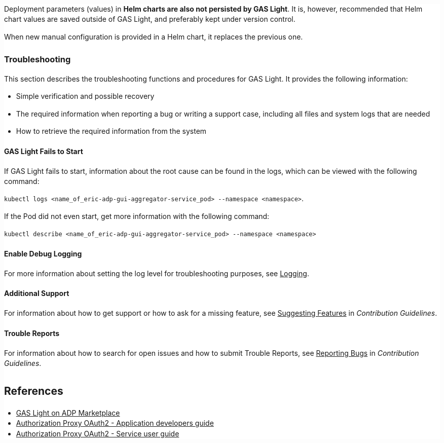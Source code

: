 Deployment parameters (values) in **Helm charts are also not persisted by GAS Light**. It is,
however, recommended that Helm chart values are saved outside of GAS Light, and preferably kept
under version control.

When new manual configuration is provided in a Helm chart, it replaces the previous one.

### Troubleshooting

This section describes the troubleshooting functions and procedures for
GAS Light. It provides the following information:

- Simple verification and possible recovery

- The required information when reporting a bug or writing a support case,
  including all files and system logs that are needed

- How to retrieve the required information from the system

#### GAS Light Fails to Start

If GAS Light fails to start, information about the root cause can be found in the logs,
which can be viewed with the following command:

`kubectl logs <name_of_eric-adp-gui-aggregator-service_pod> --namespace <namespace>`.

If the Pod did not even start, get more information with the following command:

`kubectl describe <name_of_eric-adp-gui-aggregator-service_pod> --namespace <namespace>`

#### Enable Debug Logging

For more information about setting the log level for troubleshooting purposes, see
[Logging](#logging).

#### Additional Support

For information about how to get support or how to ask for a missing feature, see
[Suggesting Features](https://adp.ericsson.se/marketplace/gui-aggregator-lightweight/documentation/development/inner-source/contributing-guideline#suggesting-features)
in _Contribution Guidelines_.

#### Trouble Reports

For information about how to search for open issues and how to submit Trouble Reports, see
[Reporting Bugs](https://adp.ericsson.se/marketplace/gui-aggregator-lightweight/documentation/development/inner-source/contributing-guideline#reporting-bugs)
in _Contribution Guidelines_.

## References

- [GAS Light on ADP Marketplace](https://adp.ericsson.se/marketplace/gui-aggregator-lightweight)
- [Authorization Proxy OAuth2 - Application developers guide][oauthproxy-adg]
- [Authorization Proxy OAuth2 - Service user guide][oauthproxy-sug]

[oauthproxy-adg]: https://adp.ericsson.se/marketplace/authorization-proxy-oauth2/documentation/1.10.0/dpi/application-developers-guide
[oauthproxy-sug]: https://adp.ericsson.se/marketplace/authorization-proxy-oauth2/documentation/1.10.0/dpi/service-user-guide
[pm-server-sug]: https://adp.ericsson.se/marketplace/pm-server/documentation/development/dpi/service-user-guide
[ui-meta-api]: https://gerrit.ericsson.se/plugins/gitiles/EEA/adp-ui-service/+/master/docs/api/markdown/ui.meta.md
[ui-logging-api]: https://gerrit.ericsson.se/plugins/gitiles/EEA/adp-ui-service/+/master/docs/api/markdown/ui.logging.md
[ui-serve-api]: https://gerrit.ericsson.se/plugins/gitiles/EEA/adp-ui-service/+/master/docs/api/markdown/ui.serve.md
[ui-interface]: https://gerrit.ericsson.se/plugins/gitiles/EEA/adp-ui-service/+/master/docs/api/markdown/ui.md
